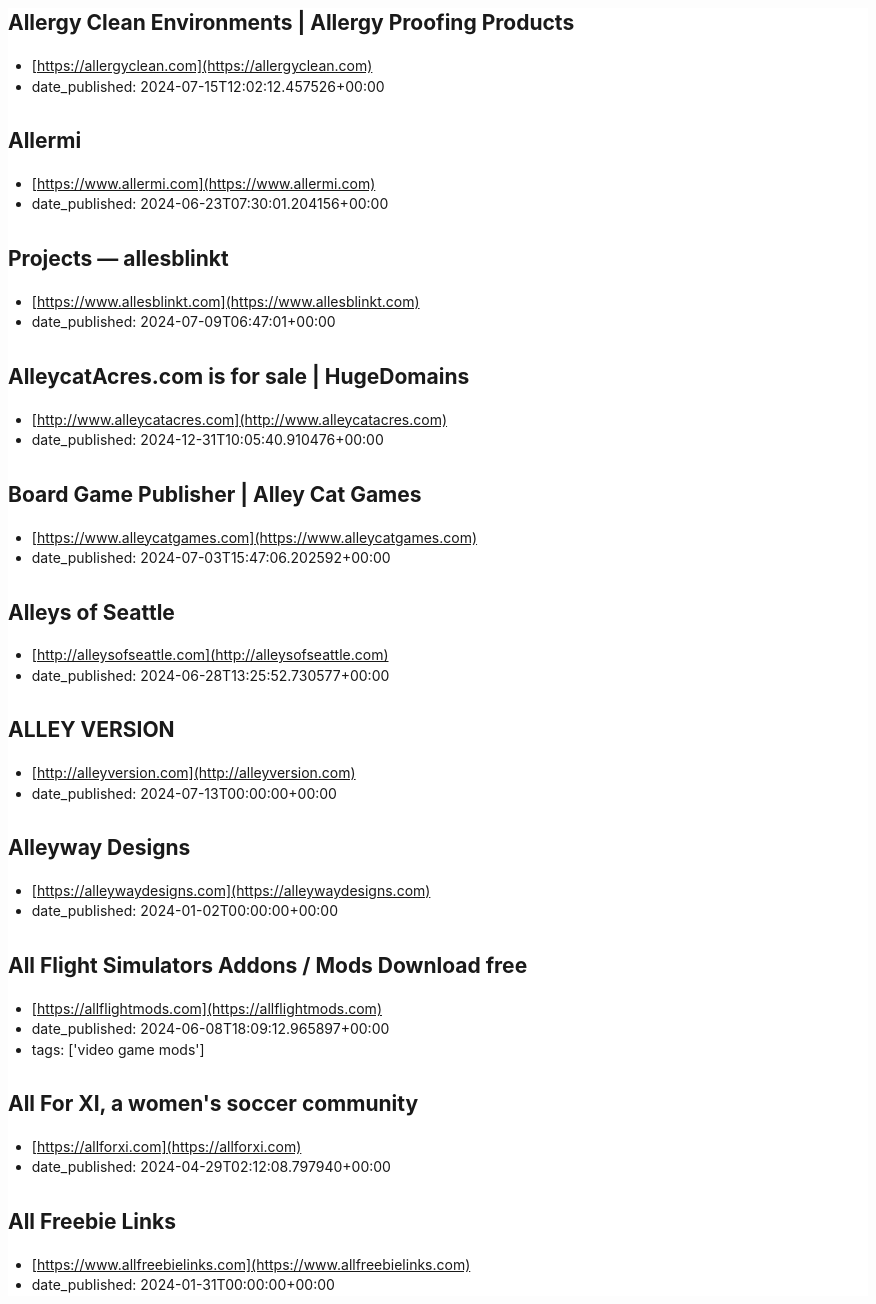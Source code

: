  ## Allergy Clean Environments | Allergy Proofing Products
 - [https://allergyclean.com](https://allergyclean.com)
 - date_published: 2024-07-15T12:02:12.457526+00:00

 ## Allermi
 - [https://www.allermi.com](https://www.allermi.com)
 - date_published: 2024-06-23T07:30:01.204156+00:00

 ## Projects — allesblinkt
 - [https://www.allesblinkt.com](https://www.allesblinkt.com)
 - date_published: 2024-07-09T06:47:01+00:00

 ## AlleycatAcres.com is for sale | HugeDomains
 - [http://www.alleycatacres.com](http://www.alleycatacres.com)
 - date_published: 2024-12-31T10:05:40.910476+00:00

 ## Board Game Publisher | Alley Cat Games
 - [https://www.alleycatgames.com](https://www.alleycatgames.com)
 - date_published: 2024-07-03T15:47:06.202592+00:00

 ## Alleys of Seattle
 - [http://alleysofseattle.com](http://alleysofseattle.com)
 - date_published: 2024-06-28T13:25:52.730577+00:00

 ## ALLEY VERSION
 - [http://alleyversion.com](http://alleyversion.com)
 - date_published: 2024-07-13T00:00:00+00:00

 ## Alleyway Designs
 - [https://alleywaydesigns.com](https://alleywaydesigns.com)
 - date_published: 2024-01-02T00:00:00+00:00

 ## All Flight Simulators Addons / Mods Download free
 - [https://allflightmods.com](https://allflightmods.com)
 - date_published: 2024-06-08T18:09:12.965897+00:00
 - tags: ['video game mods']

 ## All For XI, a women's soccer community
 - [https://allforxi.com](https://allforxi.com)
 - date_published: 2024-04-29T02:12:08.797940+00:00

 ## All Freebie Links
 - [https://www.allfreebielinks.com](https://www.allfreebielinks.com)
 - date_published: 2024-01-31T00:00:00+00:00
